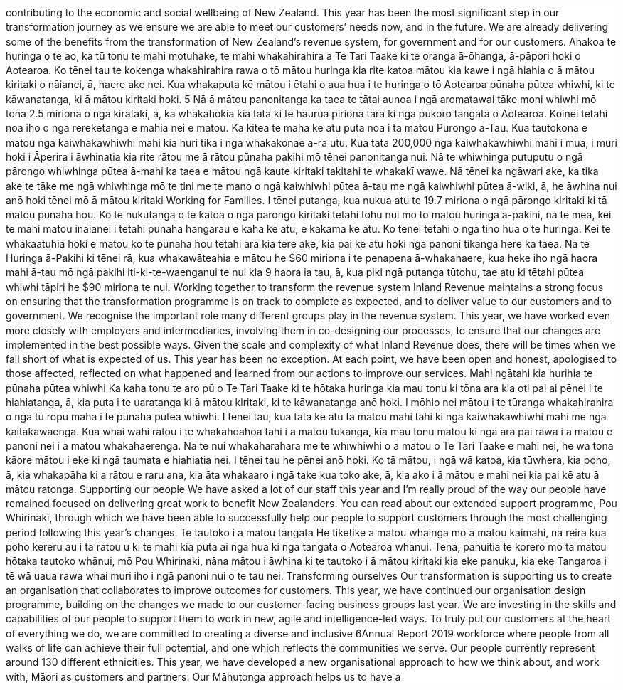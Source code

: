 contributing to the economic and social wellbeing of New Zealand. This year has been the most significant step in our transformation journey as we ensure we are able to meet our customers’ needs now, and in the future. We are already delivering some of the benefits from the transformation of New Zealand’s revenue system, for government and for our customers. Ahakoa te huringa o te ao, ka tū tonu te mahi motuhake, te mahi whakahirahira a Te Tari Taake ki te oranga ā-ōhanga, ā-pāpori hoki o Aotearoa. Ko tēnei tau te kokenga whakahirahira rawa o tō mātou huringa kia rite katoa mātou kia kawe i ngā hiahia o ā mātou kiritaki o nāianei, ā, haere ake nei. Kua whakaputa kē mātou i ētahi o aua hua i te huringa o tō Aotearoa pūnaha pūtea whiwhi, ki te kāwanatanga, ki ā mātou kiritaki hoki. 5 Nā ā mātou panonitanga ka taea te tātai aunoa i ngā aromatawai tāke moni whiwhi mō tōna 2.5 miriona o ngā kirataki, ā, ka whakahokia kia tata ki te haurua piriona tāra ki ngā pūkoro tāngata o Aotearoa. Koinei tētahi noa iho o ngā rerekētanga e mahia nei e mātou. Ka kitea te maha kē atu puta noa i tā mātou Pūrongo ā-Tau. Kua tautokona e mātou ngā kaiwhakawhiwhi mahi kia huri tika i ngā whakakōnae ā-rā utu. Kua tata 200,000 ngā kaiwhakawhiwhi mahi i mua, i muri hoki i Āperira i āwhinatia kia rite rātou me ā rātou pūnaha pakihi mō tēnei panonitanga nui. Nā te whiwhinga putuputu o ngā pārongo whiwhinga pūtea ā-mahi ka taea e mātou ngā kaute kiritaki takitahi te whakakī wawe. Nā tēnei ka ngāwari ake, ka tika ake te tāke me ngā whiwhinga mō te tini me te mano o ngā kaiwhiwhi pūtea ā-tau me ngā kaiwhiwhi pūtea ā-wiki, ā, he āwhina nui anō hoki tēnei mō ā mātou kiritaki Working for Families. I tēnei putanga, kua nukua atu te 19.7 miriona o ngā pārongo kiritaki ki tā mātou pūnaha hou. Ko te nukutanga o te katoa o ngā pārongo kiritaki tētahi tohu nui mō tō mātou huringa ā-pakihi, nā te mea, kei te mahi mātou ināianei i tētahi pūnaha hangarau e kaha kē atu, e kakama kē atu. Ko tēnei tētahi o ngā tino hua o te huringa. Kei te whakaatuhia hoki e mātou ko te pūnaha hou tētahi ara kia tere ake, kia pai kē atu hoki ngā panoni tikanga here ka taea. Nā te Huringa ā-Pakihi ki tēnei rā, kua whakawāteahia e mātou he $60 miriona i te penapena ā-whakahaere, kua heke iho ngā haora mahi ā-tau mō ngā pakihi iti-ki-te-waenganui te nui kia 9 haora ia tau, ā, kua piki ngā putanga tūtohu, tae atu ki tētahi pūtea whiwhi tāpiri he $90 miriona te nui. Working together to transform the revenue system Inland Revenue maintains a strong focus on ensuring that the transformation programme is on track to complete as expected, and to deliver value to our customers and to government. We recognise the important role many different groups play in the revenue system. This year, we have worked even more closely with employers and intermediaries, involving them in co-designing our processes, to ensure that our changes are implemented in the best possible ways. Given the scale and complexity of what Inland Revenue does, there will be times when we fall short of what is expected of us. This year has been no exception. At each point, we have been open and honest, apologised to those affected, reflected on what happened and learned from our actions to improve our services. Mahi ngātahi kia hurihia te pūnaha pūtea whiwhi Ka kaha tonu te aro pū o Te Tari Taake ki te hōtaka huringa kia mau tonu ki tōna ara kia oti pai ai pēnei i te hiahiatanga, ā, kia puta i te uaratanga ki ā mātou kiritaki, ki te kāwanatanga anō hoki. I mōhio nei mātou i te tūranga whakahirahira o ngā tū rōpū maha i te pūnaha pūtea whiwhi. I tēnei tau, kua tata kē atu tā mātou mahi tahi ki ngā kaiwhakawhiwhi mahi me ngā kaitakawaenga. Kua whai wāhi rātou i te whakahoahoa tahi i ā mātou tukanga, kia mau tonu mātou ki ngā ara pai rawa i ā mātou e panoni nei i ā mātou whakahaerenga. Nā te nui whakaharahara me te whīwhiwhi o ā mātou o Te Tari Taake e mahi nei, he wā tōna kāore mātou i eke ki ngā taumata e hiahiatia nei. I tēnei tau he pēnei anō hoki. Ko tā mātou, i ngā wā katoa, kia tūwhera, kia pono, ā, kia whakapāha ki a rātou e raru ana, kia āta whakaaro i ngā take kua toko ake, ā, kia ako i ā mātou e mahi nei kia pai kē atu ā mātou ratonga. Supporting our people We have asked a lot of our staff this year and I’m really proud of the way our people have remained focused on delivering great work to benefit New Zealanders. You can read about our extended support programme, Pou Whirinaki, through which we have been able to successfully help our people to support customers through the most challenging period following this year’s changes. Te tautoko i ā mātou tāngata He tiketike ā mātou whāinga mō ā mātou kaimahi, nā reira kua poho kererū au i tā rātou ū ki te mahi kia puta ai ngā hua ki ngā tāngata o Aotearoa whānui. Tēnā, pānuitia te kōrero mō tā mātou hōtaka tautoko whānui, mō Pou Whirinaki, nāna mātou i āwhina ki te tautoko i ā mātou kiritaki kia eke panuku, kia eke Tangaroa i tē wā uaua rawa whai muri iho i ngā panoni nui o te tau nei. Transforming ourselves Our transformation is supporting us to create an organisation that collaborates to improve outcomes for customers. This year, we have continued our organisation design programme, building on the changes we made to our customer-facing business groups last year. We are investing in the skills and capabilities of our people to support them to work in new, agile and intelligence-led ways. To truly put our customers at the heart of everything we do, we are committed to creating a diverse and inclusive 6Annual Report 2019 workforce where people from all walks of life can achieve their full potential, and one which reflects the communities we serve. Our people currently represent around 130 different ethnicities. This year, we have developed a new organisational approach to how we think about, and work with, Māori as customers and partners. Our Māhutonga approach helps us to have a